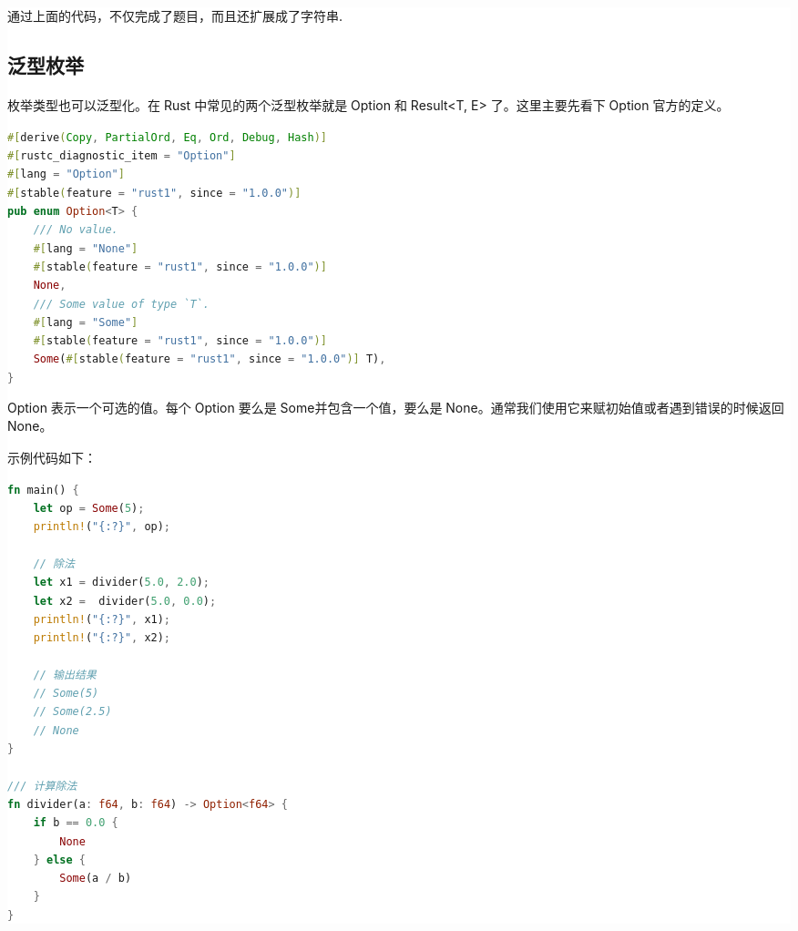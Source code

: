 通过上面的代码，不仅完成了题目，而且还扩展成了字符串.

## 泛型枚举

枚举类型也可以泛型化。在 Rust 中常见的两个泛型枚举就是 Option<T> 和 Result<T, E> 了。这里主要先看下 Option<T> 官方的定义。

```rust
#[derive(Copy, PartialOrd, Eq, Ord, Debug, Hash)]
#[rustc_diagnostic_item = "Option"]
#[lang = "Option"]
#[stable(feature = "rust1", since = "1.0.0")]
pub enum Option<T> {
    /// No value.
    #[lang = "None"]
    #[stable(feature = "rust1", since = "1.0.0")]
    None,
    /// Some value of type `T`.
    #[lang = "Some"]
    #[stable(feature = "rust1", since = "1.0.0")]
    Some(#[stable(feature = "rust1", since = "1.0.0")] T),
}
```

Option<T> 表示一个可选的值。每个 Option 要么是 Some并包含一个值，要么是 None。通常我们使用它来赋初始值或者遇到错误的时候返回 None。

示例代码如下：

```rust
fn main() {
    let op = Some(5);
    println!("{:?}", op);

    // 除法
    let x1 = divider(5.0, 2.0);
    let x2 =  divider(5.0, 0.0);
    println!("{:?}", x1);
    println!("{:?}", x2);

    // 输出结果
    // Some(5)
    // Some(2.5)
    // None
}

/// 计算除法
fn divider(a: f64, b: f64) -> Option<f64> {
    if b == 0.0 {
        None
    } else {
        Some(a / b)
    }
}
```
